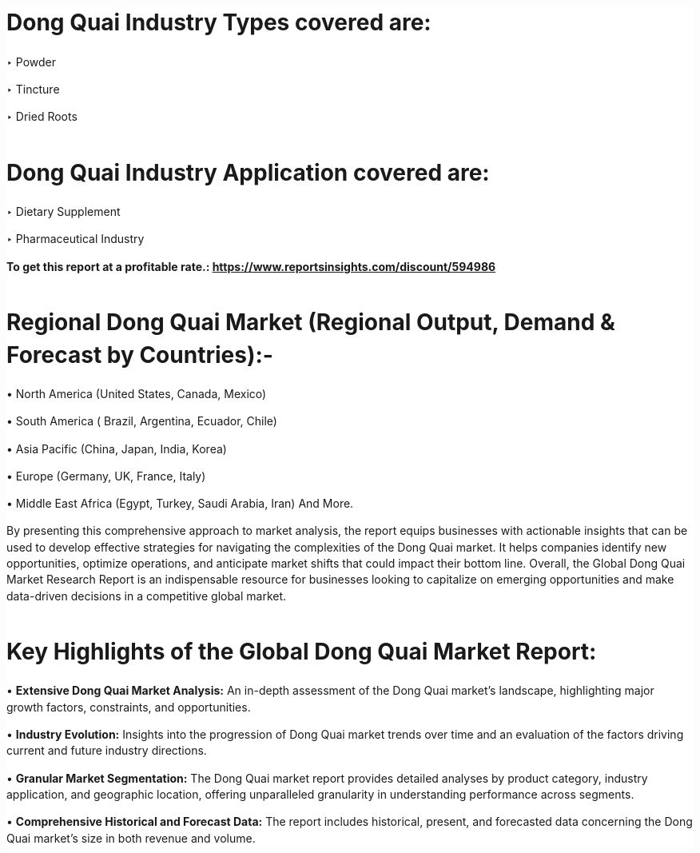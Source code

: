 # <strong>Dong Quai Industry Types covered are:</strong>

‣ Powder

‣ Tincture

‣ Dried Roots

# <strong>Dong Quai Industry Application covered are:</strong>

‣ Dietary Supplement

‣  Pharmaceutical Industry

<strong>To get this report at a profitable rate.: <a href=https://www.reportsinsights.com/discount/594986>https://www.reportsinsights.com/discount/594986</a></strong></font>

# <strong>Regional Dong Quai Market (Regional Output, Demand &amp; Forecast by Countries):-</strong>

• North America (United States, Canada, Mexico)

• South America ( Brazil, Argentina, Ecuador, Chile)

• Asia Pacific (China, Japan, India, Korea)

• Europe (Germany, UK, France, Italy)

• Middle East Africa (Egypt, Turkey, Saudi Arabia, Iran) And More.

By presenting this comprehensive approach to market analysis, the report equips businesses with actionable insights that can be used to develop effective strategies for navigating the complexities of the Dong Quai market. It helps companies identify new opportunities, optimize operations, and anticipate market shifts that could impact their bottom line. Overall, the Global Dong Quai Market Research Report is an indispensable resource for businesses looking to capitalize on emerging opportunities and make data-driven decisions in a competitive global market.

# <strong>Key Highlights of the Global Dong Quai Market Report:</strong>

• <strong>Extensive Dong Quai Market Analysis:</strong> An in-depth assessment of the Dong Quai market’s landscape, highlighting major growth factors, constraints, and opportunities.

• <strong>Industry Evolution:</strong> Insights into the progression of Dong Quai market trends over time and an evaluation of the factors driving current and future industry directions.

• <strong>Granular Market Segmentation:</strong> The Dong Quai market report provides detailed analyses by product category, industry application, and geographic location, offering unparalleled granularity in understanding performance across segments.

• <strong>Comprehensive Historical and Forecast Data:</strong> The report includes historical, present, and forecasted data concerning the Dong Quai market’s size in both revenue and volume.

